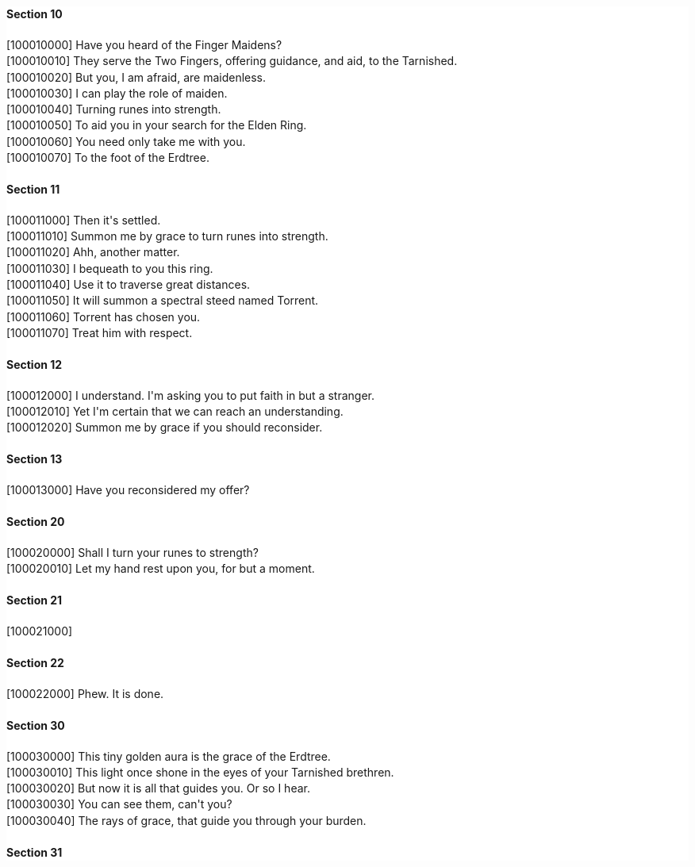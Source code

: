 #### Section 10

[100010000] Have you heard of the Finger Maidens?  
[100010010] They serve the Two Fingers, offering guidance, and aid, to the Tarnished.  
[100010020] But you, I am afraid, are maidenless.  
[100010030] I can play the role of maiden.  
[100010040] Turning runes into strength.  
[100010050] To aid you in your search for the Elden Ring.  
[100010060] You need only take me with you.  
[100010070] To the foot of the Erdtree.

#### Section 11

[100011000] Then it's settled.  
[100011010] Summon me by grace to turn runes into strength.  
[100011020] Ahh, another matter.  
[100011030] I bequeath to you this ring.  
[100011040] Use it to traverse great distances.  
[100011050] It will summon a spectral steed named Torrent.  
[100011060] Torrent has chosen you.  
[100011070] Treat him with respect.

#### Section 12

[100012000] I understand. I'm asking you to put faith in but a stranger.  
[100012010] Yet I'm certain that we can reach an understanding.  
[100012020] Summon me by grace if you should reconsider.

#### Section 13

[100013000] Have you reconsidered my offer?

#### Section 20

[100020000] Shall I turn your runes to strength?  
[100020010] Let my hand rest upon you, for but a moment.

#### Section 21

[100021000]

#### Section 22

[100022000] Phew. It is done.

#### Section 30

[100030000] This tiny golden aura is the grace of the Erdtree.  
[100030010] This light once shone in the eyes of your Tarnished brethren.  
[100030020] But now it is all that guides you. Or so I hear.  
[100030030] You can see them, can't you?  
[100030040] The rays of grace, that guide you through your burden.

#### Section 31
